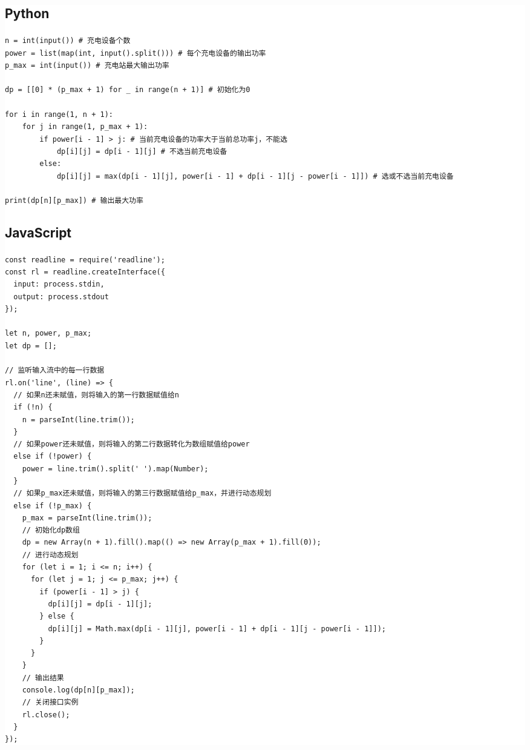     
    

## Python

    
    
    n = int(input()) # 充电设备个数
    power = list(map(int, input().split())) # 每个充电设备的输出功率
    p_max = int(input()) # 充电站最大输出功率
    
    dp = [[0] * (p_max + 1) for _ in range(n + 1)] # 初始化为0
    
    for i in range(1, n + 1):
        for j in range(1, p_max + 1):
            if power[i - 1] > j: # 当前充电设备的功率大于当前总功率j，不能选
                dp[i][j] = dp[i - 1][j] # 不选当前充电设备
            else:
                dp[i][j] = max(dp[i - 1][j], power[i - 1] + dp[i - 1][j - power[i - 1]]) # 选或不选当前充电设备
    
    print(dp[n][p_max]) # 输出最大功率
    
    

## JavaScript

    
    
    const readline = require('readline');
    const rl = readline.createInterface({
      input: process.stdin,
      output: process.stdout
    });
    
    let n, power, p_max;
    let dp = [];
    
    // 监听输入流中的每一行数据
    rl.on('line', (line) => {
      // 如果n还未赋值，则将输入的第一行数据赋值给n
      if (!n) {
        n = parseInt(line.trim());
      } 
      // 如果power还未赋值，则将输入的第二行数据转化为数组赋值给power
      else if (!power) {
        power = line.trim().split(' ').map(Number);
      } 
      // 如果p_max还未赋值，则将输入的第三行数据赋值给p_max，并进行动态规划
      else if (!p_max) {
        p_max = parseInt(line.trim());
        // 初始化dp数组
        dp = new Array(n + 1).fill().map(() => new Array(p_max + 1).fill(0));
        // 进行动态规划
        for (let i = 1; i <= n; i++) {
          for (let j = 1; j <= p_max; j++) {
            if (power[i - 1] > j) {
              dp[i][j] = dp[i - 1][j];
            } else {
              dp[i][j] = Math.max(dp[i - 1][j], power[i - 1] + dp[i - 1][j - power[i - 1]]);
            }
          }
        }
        // 输出结果
        console.log(dp[n][p_max]);
        // 关闭接口实例
        rl.close();
      }
    });
    